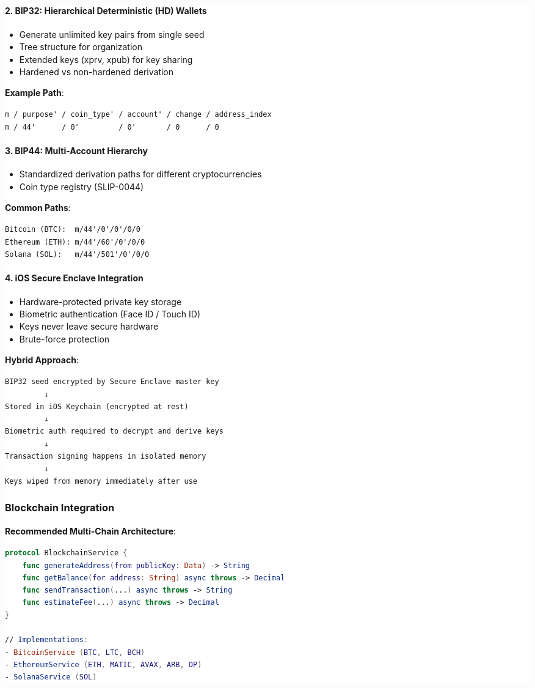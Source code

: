 #### **2. BIP32: Hierarchical Deterministic (HD) Wallets**
- Generate unlimited key pairs from single seed
- Tree structure for organization
- Extended keys (xprv, xpub) for key sharing
- Hardened vs non-hardened derivation

**Example Path**:
```
m / purpose' / coin_type' / account' / change / address_index
m / 44'      / 0'         / 0'       / 0      / 0
```

#### **3. BIP44: Multi-Account Hierarchy**
- Standardized derivation paths for different cryptocurrencies
- Coin type registry (SLIP-0044)

**Common Paths**:
```
Bitcoin (BTC):  m/44'/0'/0'/0/0
Ethereum (ETH): m/44'/60'/0'/0/0
Solana (SOL):   m/44'/501'/0'/0/0
```

#### **4. iOS Secure Enclave Integration**
- Hardware-protected private key storage
- Biometric authentication (Face ID / Touch ID)
- Keys never leave secure hardware
- Brute-force protection

**Hybrid Approach**:
```
BIP32 seed encrypted by Secure Enclave master key
         ↓
Stored in iOS Keychain (encrypted at rest)
         ↓
Biometric auth required to decrypt and derive keys
         ↓
Transaction signing happens in isolated memory
         ↓
Keys wiped from memory immediately after use
```

### Blockchain Integration

**Recommended Multi-Chain Architecture**:
```swift
protocol BlockchainService {
    func generateAddress(from publicKey: Data) -> String
    func getBalance(for address: String) async throws -> Decimal
    func sendTransaction(...) async throws -> String
    func estimateFee(...) async throws -> Decimal
}

// Implementations:
- BitcoinService (BTC, LTC, BCH)
- EthereumService (ETH, MATIC, AVAX, ARB, OP)
- SolanaService (SOL)
```
